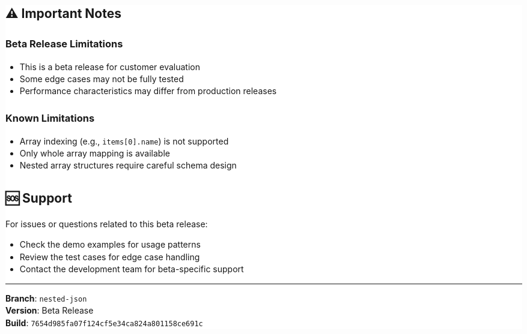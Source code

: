 
## ⚠️ Important Notes

### Beta Release Limitations
- This is a beta release for customer evaluation
- Some edge cases may not be fully tested
- Performance characteristics may differ from production releases

### Known Limitations
- Array indexing (e.g., `items[0].name`) is not supported
- Only whole array mapping is available
- Nested array structures require careful schema design

## 🆘 Support

For issues or questions related to this beta release:
- Check the demo examples for usage patterns
- Review the test cases for edge case handling
- Contact the development team for beta-specific support

---

**Branch**: `nested-json`  
**Version**: Beta Release  
**Build**: `7654d985fa07f124cf5e34ca824a801158ce691c`
